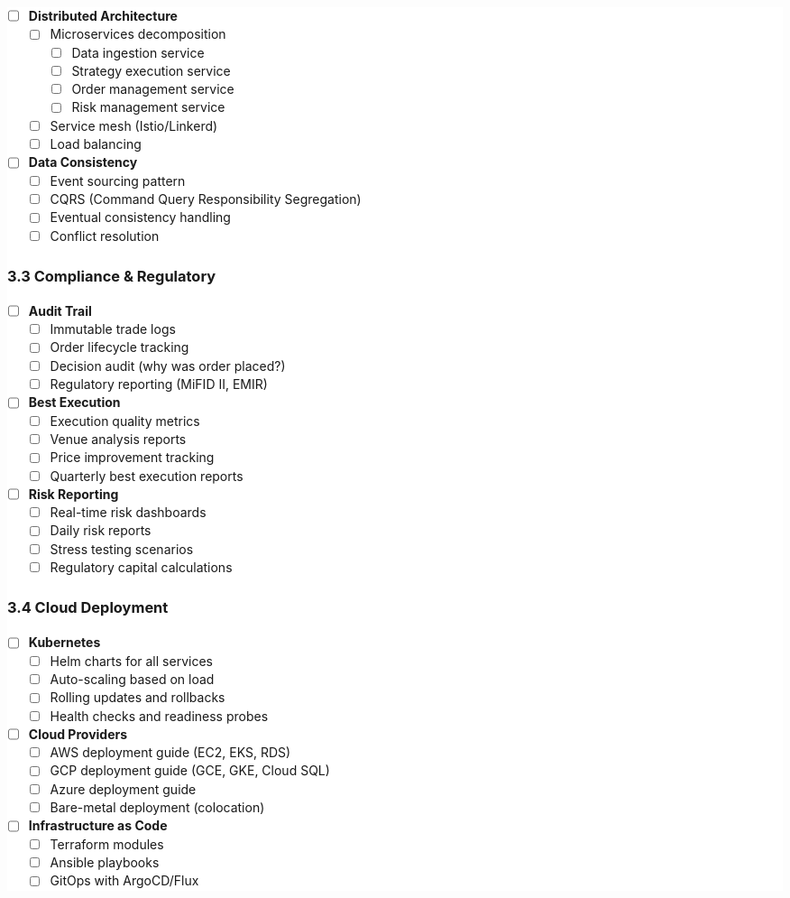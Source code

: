 - [ ] **Distributed Architecture**
  - [ ] Microservices decomposition
    - [ ] Data ingestion service
    - [ ] Strategy execution service
    - [ ] Order management service
    - [ ] Risk management service
  - [ ] Service mesh (Istio/Linkerd)
  - [ ] Load balancing

- [ ] **Data Consistency**
  - [ ] Event sourcing pattern
  - [ ] CQRS (Command Query Responsibility Segregation)
  - [ ] Eventual consistency handling
  - [ ] Conflict resolution

### 3.3 Compliance & Regulatory

- [ ] **Audit Trail**
  - [ ] Immutable trade logs
  - [ ] Order lifecycle tracking
  - [ ] Decision audit (why was order placed?)
  - [ ] Regulatory reporting (MiFID II, EMIR)

- [ ] **Best Execution**
  - [ ] Execution quality metrics
  - [ ] Venue analysis reports
  - [ ] Price improvement tracking
  - [ ] Quarterly best execution reports

- [ ] **Risk Reporting**
  - [ ] Real-time risk dashboards
  - [ ] Daily risk reports
  - [ ] Stress testing scenarios
  - [ ] Regulatory capital calculations

### 3.4 Cloud Deployment

- [ ] **Kubernetes**
  - [ ] Helm charts for all services
  - [ ] Auto-scaling based on load
  - [ ] Rolling updates and rollbacks
  - [ ] Health checks and readiness probes

- [ ] **Cloud Providers**
  - [ ] AWS deployment guide (EC2, EKS, RDS)
  - [ ] GCP deployment guide (GCE, GKE, Cloud SQL)
  - [ ] Azure deployment guide
  - [ ] Bare-metal deployment (colocation)

- [ ] **Infrastructure as Code**
  - [ ] Terraform modules
  - [ ] Ansible playbooks
  - [ ] GitOps with ArgoCD/Flux

